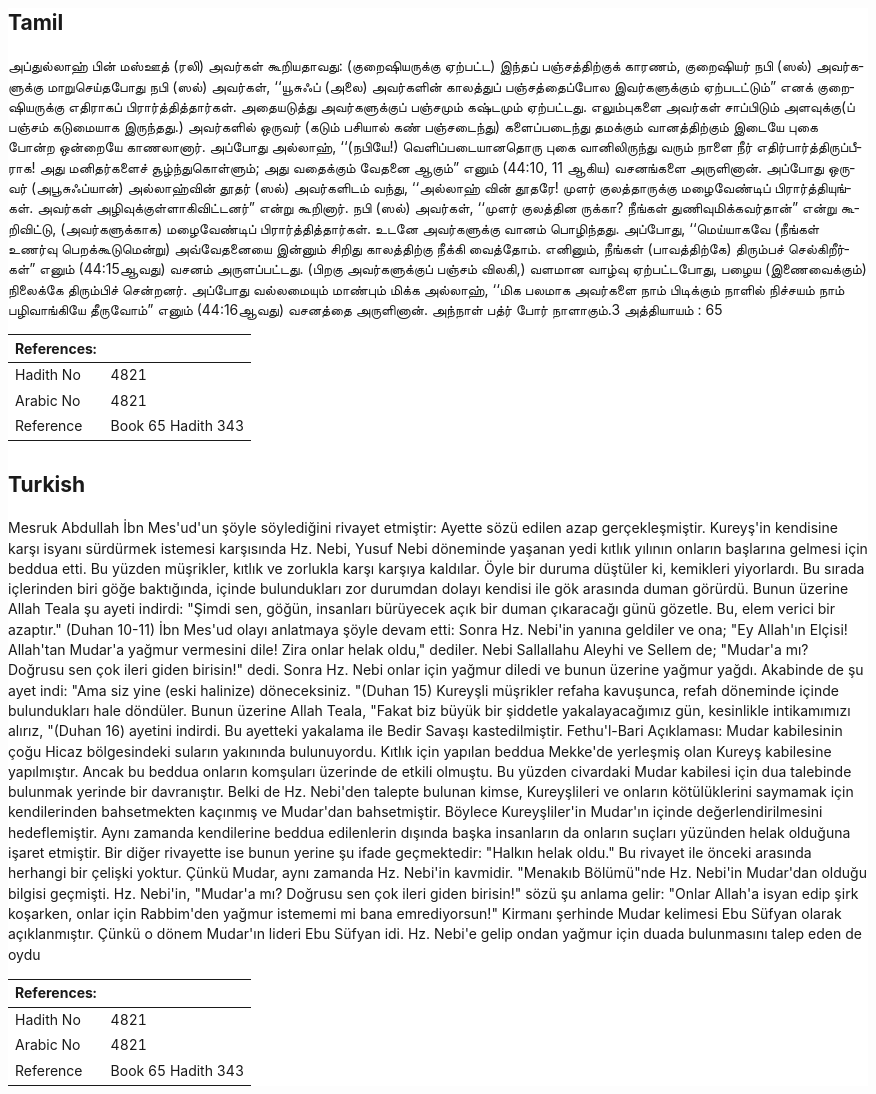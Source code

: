 ## Tamil


<div dir="ltr" lang="ta" style={{fontSize:'larger',backgroundColor:'#f8f9fa',padding:20}}>
அப்துல்லாஹ் பின் மஸ்ஊத் (ரலி) அவர்கள் கூறியதாவது: (குறைஷியருக்கு ஏற்பட்ட) இந்தப் பஞ்சத்திற்குக் காரணம், குறைஷியர் நபி (ஸல்) அவர்களுக்கு மாறுசெய்தபோது நபி (ஸல்) அவர்கள், ‘‘யூசுஃப் (அலை) அவர்களின் காலத்துப் பஞ்சத்தைப்போல இவர்களுக்கும் ஏற்படட்டும்” எனக் குறைஷியருக்கு எதிராகப் பிரார்த்தித்தார்கள். அதையடுத்து அவர்களுக்குப் பஞ்சமும் கஷ்டமும் ஏற்பட்டது. எலும்புகளை அவர்கள் சாப்பிடும் அளவுக்கு(ப் பஞ்சம் கடுமையாக இருந்தது.) அவர்களில் ஒருவர் (கடும் பசியால் கண் பஞ்சடைந்து) களைப்படைந்து தமக்கும் வானத்திற்கும் இடையே புகை போன்ற ஒன்றையே காணலானார். அப்போது அல்லாஹ், ‘‘(நபியே!) வெளிப்படையானதொரு புகை வானிலிருந்து வரும் நாளை நீர் எதிர்பார்த்திருப்பீராக! அது மனிதர்களைச் சூழ்ந்துகொள்ளும்; அது வதைக்கும் வேதனை ஆகும்” எனும் (44:10, 11 ஆகிய) வசனங்களை அருளினான். அப்போது ஒருவர் (அபூசுஃப்யான்) அல்லாஹ்வின் தூதர் (ஸல்) அவர்களிடம் வந்து, ‘‘அல்லாஹ் வின் தூதரே! முளர் குலத்தாருக்கு மழைவேண்டிப் பிரார்த்தியுங்கள். அவர்கள் அழிவுக்குள்ளாகிவிட்டனர்” என்று கூறினார். நபி (ஸல்) அவர்கள், ‘‘முளர் குலத்தின ருக்கா? நீங்கள் துணிவுமிக்கவர்தான்” என்று கூறிவிட்டு, (அவர்களுக்காக) மழைவேண்டிப் பிரார்த்தித்தார்கள். உடனே அவர்களுக்கு வானம் பொழிந்தது. அப்போது, ‘‘மெய்யாகவே (நீங்கள் உணர்வு பெறக்கூடுமென்று) அவ்வேதனையை இன்னும் சிறிது காலத்திற்கு நீக்கி வைத்தோம். எனினும், நீங்கள் (பாவத்திற்கே) திரும்பச் செல்கிறீர்கள்” எனும் (44:15ஆவது) வசனம் அருளப்பட்டது. (பிறகு அவர்களுக்குப் பஞ்சம் விலகி,) வளமான வாழ்வு ஏற்பட்டபோது, பழைய (இணைவைக்கும்) நிலைக்கே திரும்பிச் சென்றனர். அப்போது வல்லமையும் மாண்பும் மிக்க அல்லாஹ், ‘‘மிக பலமாக அவர்களை நாம் பிடிக்கும் நாளில் நிச்சயம் நாம் பழிவாங்கியே தீருவோம்” எனும் (44:16ஆவது) வசனத்தை அருளினான். அந்நாள் பத்ர் போர் நாளாகும்.3 அத்தியாயம் : 65
</div>
<div style={{backgroundColor:'#f8f9fa',padding:20, marginBottom: 10}}><table> <thead> <tr> <th>References:</th> <th></th> </tr> </thead> <tbody><tr><td>Hadith No</td><td>4821</td></tr><tr><td>Arabic No</td><td>4821</td></tr><tr><td>Reference</td><td>Book 65 Hadith 343</td></tr></tbody></table></div>

## Turkish


<div dir="ltr" lang="tr" style={{fontSize:'larger',backgroundColor:'#f8f9fa',padding:20}}>
Mesruk Abdullah İbn Mes'ud'un şöyle söylediğini rivayet etmiştir: Ayette sözü edilen azap gerçekleşmiştir. Kureyş'in kendisine karşı isyanı sürdürmek istemesi karşısında Hz. Nebi, Yusuf Nebi döneminde yaşanan yedi kıtlık yılının onların başlarına gelmesi için beddua etti. Bu yüzden müşrikler, kıtlık ve zorlukla karşı karşıya kaldılar. Öyle bir duruma düştüler ki, kemikleri yiyorlardı. Bu sırada içlerinden biri göğe baktığında, içinde bulundukları zor durumdan dolayı kendisi ile gök arasında duman görürdü. Bunun üzerine Allah Teala şu ayeti indirdi: "Şimdi sen, göğün, insanları bürüyecek açık bir duman çıkaracağı günü gözetle. Bu, elem verici bir azaptır." (Duhan 10-11) İbn Mes'ud olayı anlatmaya şöyle devam etti: Sonra Hz. Nebi'in yanına geldiler ve ona; "Ey Allah'ın Elçisi! Allah'tan Mudar'a yağmur vermesini dile! Zira onlar helak oldu," dediler. Nebi Sallallahu Aleyhi ve Sellem de; "Mudar'a mı? Doğrusu sen çok ileri giden birisin!" dedi. Sonra Hz. Nebi onlar için yağmur diledi ve bunun üzerine yağmur yağdı. Akabinde de şu ayet indi: "Ama siz yine (eski halinize) döneceksiniz. "(Duhan 15) Kureyşli müşrikler refaha kavuşunca, refah döneminde içinde bulundukları hale döndüler. Bunun üzerine Allah Teala, "Fakat biz büyük bir şiddetle yakalayacağımız gün, kesinlikle intikamımızı alırız, "(Duhan 16) ayetini indirdi. Bu ayetteki yakalama ile Bedir Savaşı kastedilmiştir. Fethu'l-Bari Açıklaması: Mudar kabilesinin çoğu Hicaz bölgesindeki suların yakınında bulunuyordu. Kıtlık için yapılan beddua Mekke'de yerleşmiş olan Kureyş kabilesine yapılmıştır. Ancak bu beddua onların komşuları üzerinde de etkili olmuştu. Bu yüzden civardaki Mudar kabilesi için dua talebinde bulunmak yerinde bir davranıştır. Belki de Hz. Nebi'den talepte bulunan kimse, Kureyşlileri ve onların kötülüklerini saymamak için kendilerinden bahsetmekten kaçınmış ve Mudar'dan bahsetmiştir. Böylece Kureyşliler'in Mudar'ın içinde değerlendirilmesini hedeflemiştir. Aynı zamanda kendilerine beddua edilenlerin dışında başka insanların da onların suçları yüzünden helak olduğuna işaret etmiştir. Bir diğer rivayette ise bunun yerine şu ifade geçmektedir: "Halkın helak oldu." Bu rivayet ile önceki arasında herhangi bir çelişki yoktur. Çünkü Mudar, aynı zamanda Hz. Nebi'in kavmidir. "Menakıb Bölümü"nde Hz. Nebi'in Mudar'dan olduğu bilgisi geçmişti. Hz. Nebi'in, "Mudar'a mı? Doğrusu sen çok ileri giden birisin!" sözü şu anlama gelir: "Onlar Allah'a isyan edip şirk koşarken, onlar için Rabbim'den yağmur istememi mi bana emrediyorsun!" Kirmanı şerhinde Mudar kelimesi Ebu Süfyan olarak açıklanmıştır. Çünkü o dönem Mudar'ın lideri Ebu Süfyan idi. Hz. Nebi'e gelip ondan yağmur için duada bulunmasını talep eden de oydu
</div>
<div style={{backgroundColor:'#f8f9fa',padding:20, marginBottom: 10}}><table> <thead> <tr> <th>References:</th> <th></th> </tr> </thead> <tbody><tr><td>Hadith No</td><td>4821</td></tr><tr><td>Arabic No</td><td>4821</td></tr><tr><td>Reference</td><td>Book 65 Hadith 343</td></tr></tbody></table></div>